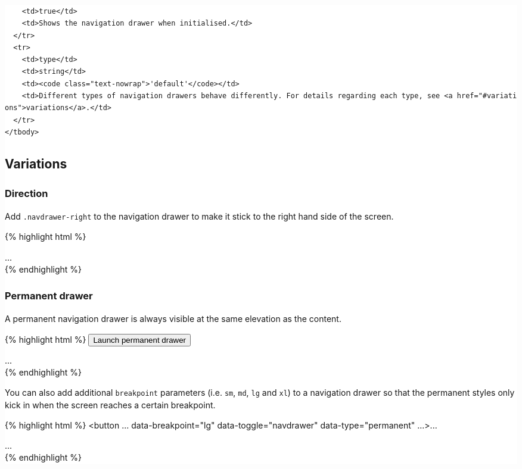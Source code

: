         <td>true</td>
        <td>Shows the navigation drawer when initialised.</td>
      </tr>
      <tr>
        <td>type</td>
        <td>string</td>
        <td><code class="text-nowrap">'default'</code></td>
        <td>Different types of navigation drawers behave differently. For details regarding each type, see <a href="#variations">variations</a>.</td>
      </tr>
    </tbody>
  </table>
</div>

## Variations

### Direction

Add `.navdrawer-right` to the navigation drawer to make it stick to the right hand side of the screen.

<div class="bd-example">
  <iframe class="border-0 d-block w-100" src="{{ site.baseurl }}/docs/{{ site.docs_version }}/examples/navdrawer-right.html" style="height: 480px;"></iframe>
</div>

{% highlight html %}
<div aria-hidden="true" class="navdrawer navdrawer-right" id="navdrawerRight" tabindex="-1">...</div>
{% endhighlight %}

### Permanent drawer

A permanent navigation drawer is always visible at the same elevation as the content.

<div class="bd-example">
  <iframe class="border-0 d-block w-100" src="{{ site.baseurl }}/docs/{{ site.docs_version }}/examples/navdrawer-permanent.html" style="height: 480px;"></iframe>
</div>

{% highlight html %}
<button data-target="#navdrawerPermanent" data-toggle="navdrawer" data-type="permanent" type="button">Launch permanent drawer</button>

<div aria-hidden="true" class="navdrawer navdrawer-permanent" id="navdrawerPermanent" tabindex="-1">...</div>
{% endhighlight %}

You can also add additional `breakpoint` parameters (i.e. `sm`, `md`, `lg` and `xl`) to a navigation drawer so that the permanent styles only kick in when the screen reaches a certain breakpoint.

{% highlight html %}
<button ... data-breakpoint="lg" data-toggle="navdrawer" data-type="permanent" ...>...</button>

<div ... class="navdrawer navdrawer-permanent-lg" ...>...</div>
{% endhighlight %}
